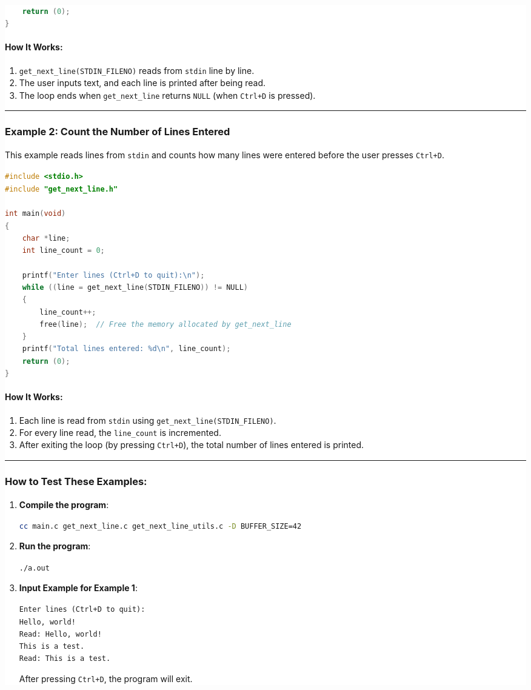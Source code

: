 ```c
    return (0);
}
```

#### **How It Works**:
1. `get_next_line(STDIN_FILENO)` reads from `stdin` line by line.
2. The user inputs text, and each line is printed after being read.
3. The loop ends when `get_next_line` returns `NULL` (when `Ctrl+D` is pressed).

---

### **Example 2: Count the Number of Lines Entered**
This example reads lines from `stdin` and counts how many lines were entered before the user presses `Ctrl+D`.

```c
#include <stdio.h>
#include "get_next_line.h"

int main(void)
{
    char *line;
    int line_count = 0;

    printf("Enter lines (Ctrl+D to quit):\n");
    while ((line = get_next_line(STDIN_FILENO)) != NULL)
    {
        line_count++;
        free(line);  // Free the memory allocated by get_next_line
    }
    printf("Total lines entered: %d\n", line_count);
    return (0);
}
```

#### **How It Works**:
1. Each line is read from `stdin` using `get_next_line(STDIN_FILENO)`.
2. For every line read, the `line_count` is incremented.
3. After exiting the loop (by pressing `Ctrl+D`), the total number of lines entered is printed.

---

### **How to Test These Examples**:
1. **Compile the program**:
   ```bash
   cc main.c get_next_line.c get_next_line_utils.c -D BUFFER_SIZE=42
   ```
2. **Run the program**:
   ```bash
   ./a.out
   ```

3. **Input Example for Example 1**:
   ```plaintext
   Enter lines (Ctrl+D to quit):
   Hello, world!
   Read: Hello, world!
   This is a test.
   Read: This is a test.
   ```
   After pressing `Ctrl+D`, the program will exit.
